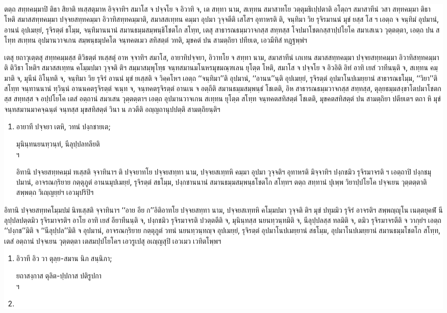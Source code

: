 <p> ตตฺถ  สทฺทคมฺมาปิ ติธา สิยาติ ทเสฺสตุมาห อิจฺจาทิฯ สมาโส จ ปจฺจโย จ อิวาทิ จ, เต สทฺทา นาม, สเทฺทน สมาสาทโย วตฺตุมธิเปฺปตาติ อโตฺถฯ  สมาสาทีนํ วสา สทฺทคมฺมา ติธา โหติ สมาสสทฺทคมฺมา ปจฺจยสทฺทคมฺมา อิวาทิสทฺทคมฺมาติ,  สมาสสเทฺทน คมฺมา อุปมา วุจฺจตีติ เสโสฯ อุทาหรติ ติ, จนฺทิมา วิย รุจิรมานนํ มุขํ ยสฺส โส ฯ เอตฺถ จ จนฺทิมํ อุปมานํ, อานนํ อุปเมยฺยํ, รุจิรตฺตํ ธโมฺม, จนฺทิมานนานํ สมานธมฺมสมฺพนฺธิโชตโก สโทฺท, เตสุ สาธารณธมฺมวาจกสฺส สทฺทสฺส โจปมาโชตกสฺสาปฺปโยโค สมาเสเนว วุตฺตตฺตา, เอตฺถ ปน สโทฺท สเทฺทน อุปมานวาจเกน สมฺพนฺธมุปคโต จนฺทคตเมว สทิสตฺตํ วทติ, มุขคตํ ปน สามตฺถิยา ปทียเต, เอวมีทิสํ ทฎฺฐพฺพํฯ
</ol></p>


<p> เตสุ ยถาวุเตฺตสุ สทฺทคมฺมสฺส ติวิธตฺตํ ทเสฺสตุํ อาห จฺจาทิฯ  สมาโส, อายาทิปจฺจยา, อิวาทโย จ สทฺทา นาม,  สมาสาทีนํ  เภเทน  สมาสสทฺทคมฺมา ปจฺจยสทฺทคมฺมา อิวาทิสทฺทคมฺมาติ ติวิธา โหติฯ  สมาสสเทฺทน คโมฺมปมา วุจฺจติ ติฯ  สมฺมาสมฺพุโทฺธ  จนฺทสมานมโนหรมุขมณฺฑเลน ยุโตฺต โหติ, สมาโส จ ปจฺจโย จ อิวอิติ อิทํ อาทิ เยสํ วาทีนนฺติ จ, สเทฺทน คมฺมาติ จ, มุนีนํ อิโนฺทติ จ, จนฺทิมา วิย รุจิรํ อานนํ มุขํ ยเสฺสติ จ วิคฺคโหฯ เอตฺถ ‘‘จนฺทิมา’’ติ อุปมานํ, ‘‘อานน’’นฺติ อุปเมยฺยํ, รุจิรตฺตํ อุปมาโนปเมยฺยานํ สาธารณธโมฺม, ‘‘วิยา’’ติ สโทฺท จนฺทานนานํ ทฺวินฺนํ อานนคตรุจิรตฺตํ จเนฺท จ, จนฺทคตรุจิรตฺตํ อานเน จ อตฺถีติ สมานธมฺมสมฺพนฺธํ  โชเตติ, อิห สาธารณธมฺมวาจกสฺส สทฺทสฺส, ตุลฺยธมฺมสงฺขาโตปมาโชตกสฺส สทฺทสฺส จ อปฺปโยโค เตสํ อตฺถานํ สมาเสน วุตฺตตฺตาฯ เอตฺถ อุปมานวาจเกน สเทฺทน ยุโตฺต  สโทฺท จนฺทคตสทิสตฺตํ โชเตติ, มุขคตสทิสตฺตํ ปน สามตฺถิยา ปตียเตฯ ตถา หิ มุขํ จนฺทสมานมาคจฺฉนฺตํ จนฺทสฺส มุขสทิสตฺตํ วินา น ภวตีติ อญฺญถานุปปตฺติ สามตฺถิยนฺติฯ</p>


<ol>
<li>
  
อายาที ปจฺจยา เตหิ, วทนํ ปงฺกชายเต;  
  
มุนินฺทนยนทฺวนฺทํ, นีลุปฺปลทลียติ  
ฯ  
</li>
  
<p> อิทานิ ปจฺจยสทฺทคมฺมํ ทเสฺสติ จฺจาทินาฯ ติ ปจฺจยาทโย  ปจฺจยสทฺทา นาม,  ปจฺจยสเทฺทหิ คมฺมา อุปมา วุจฺจติฯ อุทาหรติ มิจฺจาทิฯ ปงฺกชมิว รุจิรมาจรติ ฯ เอตฺถาปิ ปงฺกชมุปมานํ, อาจรณกฺริยาย กตฺตุภูตํ อานนมุปเมยฺยํ, รุจิรตฺตํ สธโมฺม, ปงฺกชานนานํ สมานธมฺมสมฺพนฺธโชตโก สโทฺทฯ ตตฺถ สทฺทานํ ปุเพฺพ วิยาปฺปโยโค ปจฺจเยน วุตฺตตฺตาติ สพฺพตฺถ วิเญฺญยฺยํฯ เอวมุปริปิฯ
</ol></p>


<p> อิทานิ ปจฺจยสทฺทคโมฺมปมํ นิทเสฺสติ จฺจาทินาฯ  ‘‘อาย อีย ก’’อิติอาทโย  ปจฺจยสทฺทา นาม,  ปจฺจยสเทฺทหิ คโมฺมปมา วุจฺจติ ติฯ  มุขํ  ปทุมมิว รุจิรํ อาจรติฯ  สพฺพญฺญุโน เนตฺตยุคฬํ  นีลุปฺปลปตฺตมิว รุจิรมาจรติฯ อาโย อาทิ เยสํ อียาทีนนฺติ จ, ปงฺกชมิว รุจิรมาจรติ ปวตฺตตีติ จ, มุนินฺทสฺส นยนทฺวนฺทมิติ จ, นีลุปฺปลสฺส ทลมิติ จ, ตมิว รุจิรมาจรตีติ จ วากฺยํฯ เอตฺถ ‘‘ปงฺกช’’มิติ จ ‘‘นีลุปฺปล’’มิติ จ อุปมานํ, อาจรณกฺริยาย กตฺตุภูตํ วทนํ  นยนทฺวนฺทญฺจ อุปเมยฺยํ, รุจิรตฺตํ อุปมาโนปเมยฺยานํ สธโมฺม, อุปมาโนปเมยฺยานํ สมานธมฺมโชตโก สโทฺท, เตสํ อตฺถานํ ปจฺจเยน วุตฺตตฺตา เตสมปฺปโยโคฯ เอวรูเปสุ อเญฺญสุปิ เอวเมว เวทิตโพฺพฯ</p>


<ol>
<li>
  
อิวาที อิว วา ตุลฺย-สมาน นิภ สนฺนิภา;  
  
ยถาสงฺกาส ตุลิต-ปฺปกาส ปติรูปกา  
ฯ  
</li>
  
<li>
  